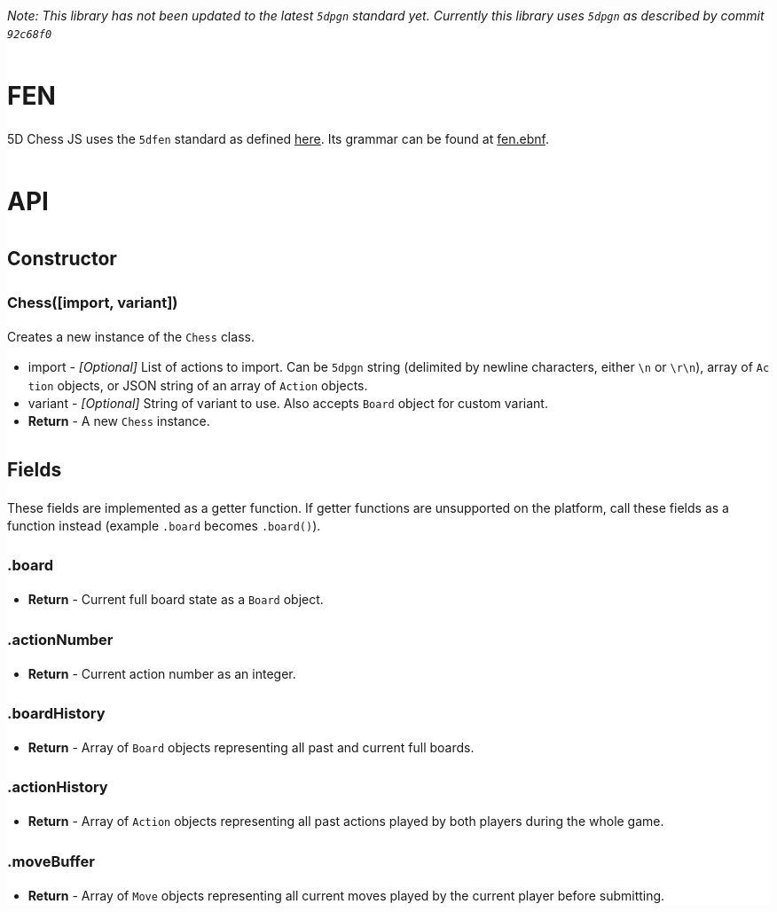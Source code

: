 *Note: This library has not been updated to the latest `5dpgn` standard yet. Currently this library uses `5dpgn` as described by commit `92c68f0`*

# FEN

5D Chess JS uses the `5dfen` standard as defined [here](https://github.com/adri326/5dchess-notation/tree/92c68f0c19183b4ff4459b4a32107b0bf6e069a2#5dfen-and-custom-variants).
Its grammar can be found at [fen.ebnf](https://github.com/adri326/5dchess-notation/tree/92c68f0c19183b4ff4459b4a32107b0bf6e069a2/blob/master/fen.ebnf).

# API

## Constructor

### Chess([import, variant])

Creates a new instance of the `Chess` class.

  - import - *[Optional]* List of actions to import. Can be `5dpgn` string (delimited by newline characters, either `\n` or `\r\n`), array of `Action` objects, or JSON string of an array of `Action` objects.
  - variant - *[Optional]* String of variant to use. Also accepts `Board` object for custom variant.
  - **Return** - A new `Chess` instance.

## Fields

These fields are implemented as a getter function. If getter functions are unsupported on the platform, call these fields as a function instead (example `.board` becomes `.board()`).

### .board

  - **Return** - Current full board state as a `Board` object.

### .actionNumber

  - **Return** - Current action number as an integer.

### .boardHistory

  - **Return** - Array of `Board` objects representing all past and current full boards.

### .actionHistory

  - **Return** - Array of `Action` objects representing all past actions played by both players during the whole game.

### .moveBuffer

  - **Return** - Array of `Move` objects representing all current moves played by the current player before submitting.
